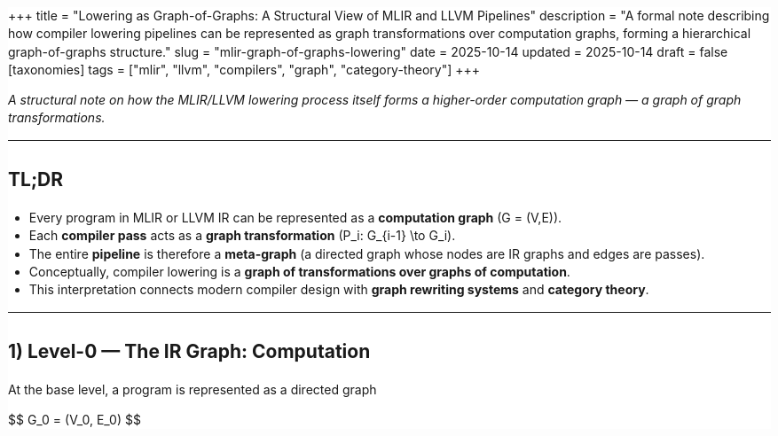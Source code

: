 +++
title = "Lowering as Graph-of-Graphs: A Structural View of MLIR and LLVM Pipelines"
description = "A formal note describing how compiler lowering pipelines can be represented as graph transformations over computation graphs, forming a hierarchical graph-of-graphs structure."
slug = "mlir-graph-of-graphs-lowering"
date = 2025-10-14
updated = 2025-10-14
draft = false
[taxonomies]
tags = ["mlir", "llvm", "compilers", "graph", "category-theory"]
+++


<link rel="stylesheet" href="https://cdn.jsdelivr.net/npm/katex@0.16.10/dist/katex.min.css">
<script defer src="https://cdn.jsdelivr.net/npm/katex@0.16.10/dist/katex.min.js"></script>
<script defer src="https://cdn.jsdelivr.net/npm/katex@0.16.10/dist/contrib/auto-render.min.js"></script>
<script>
 document.addEventListener("DOMContentLoaded", function() {
 renderMathInElement(document.body, {
 delimiters: [
 {left: "\$\$", right: "\$\$", display: true},
 {left: "\[", right: "\]", display: true},
 {left: "\(", right: "\)", display: false},
 {left: "\(", right: "\)", display: false}
 ],
 throwOnError: false
 });
 });
</script>

_A structural note on how the MLIR/LLVM lowering process itself forms a higher-order computation graph — a graph of graph transformations._

---

## TL;DR

- Every program in MLIR or LLVM IR can be represented as a **computation graph** \(G = (V,E)\).
- Each **compiler pass** acts as a **graph transformation** \(P_i: G_{i-1} \to G_i\).
- The entire **pipeline** is therefore a **meta-graph** (a directed graph whose nodes are IR graphs and edges are passes).
- Conceptually, compiler lowering is a **graph of transformations over graphs of computation**.
- This interpretation connects modern compiler design with **graph rewriting systems** and **category theory**.

---

## 1) Level-0 — The IR Graph: Computation

At the base level, a program is represented as a directed graph

\$\$
G_0 = (V_0, E_0)
\$\$
